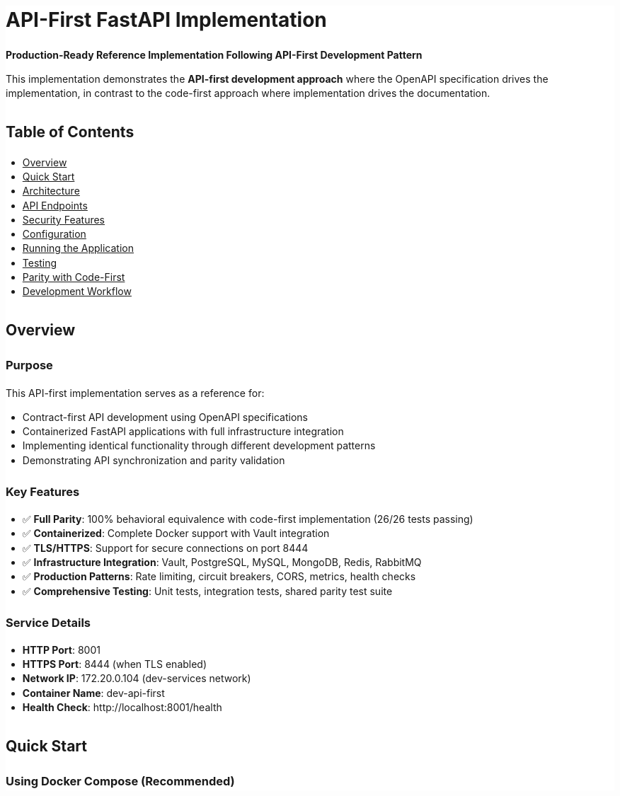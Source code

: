 # API-First FastAPI Implementation

**Production-Ready Reference Implementation Following API-First Development Pattern**

This implementation demonstrates the **API-first development approach** where the OpenAPI specification drives the implementation, in contrast to the code-first approach where implementation drives the documentation.

## Table of Contents
- [Overview](#overview)
- [Quick Start](#quick-start)
- [Architecture](#architecture)
- [API Endpoints](#api-endpoints)
- [Security Features](#security-features)
- [Configuration](#configuration)
- [Running the Application](#running-the-application)
- [Testing](#testing)
- [Parity with Code-First](#parity-with-code-first)
- [Development Workflow](#development-workflow)

## Overview

### Purpose
This API-first implementation serves as a reference for:
- Contract-first API development using OpenAPI specifications
- Containerized FastAPI applications with full infrastructure integration
- Implementing identical functionality through different development patterns
- Demonstrating API synchronization and parity validation

### Key Features
- ✅ **Full Parity**: 100% behavioral equivalence with code-first implementation (26/26 tests passing)
- ✅ **Containerized**: Complete Docker support with Vault integration
- ✅ **TLS/HTTPS**: Support for secure connections on port 8444
- ✅ **Infrastructure Integration**: Vault, PostgreSQL, MySQL, MongoDB, Redis, RabbitMQ
- ✅ **Production Patterns**: Rate limiting, circuit breakers, CORS, metrics, health checks
- ✅ **Comprehensive Testing**: Unit tests, integration tests, shared parity test suite

### Service Details
- **HTTP Port**: 8001
- **HTTPS Port**: 8444 (when TLS enabled)
- **Network IP**: 172.20.0.104 (dev-services network)
- **Container Name**: dev-api-first
- **Health Check**: http://localhost:8001/health

## Quick Start

### Using Docker Compose (Recommended)
